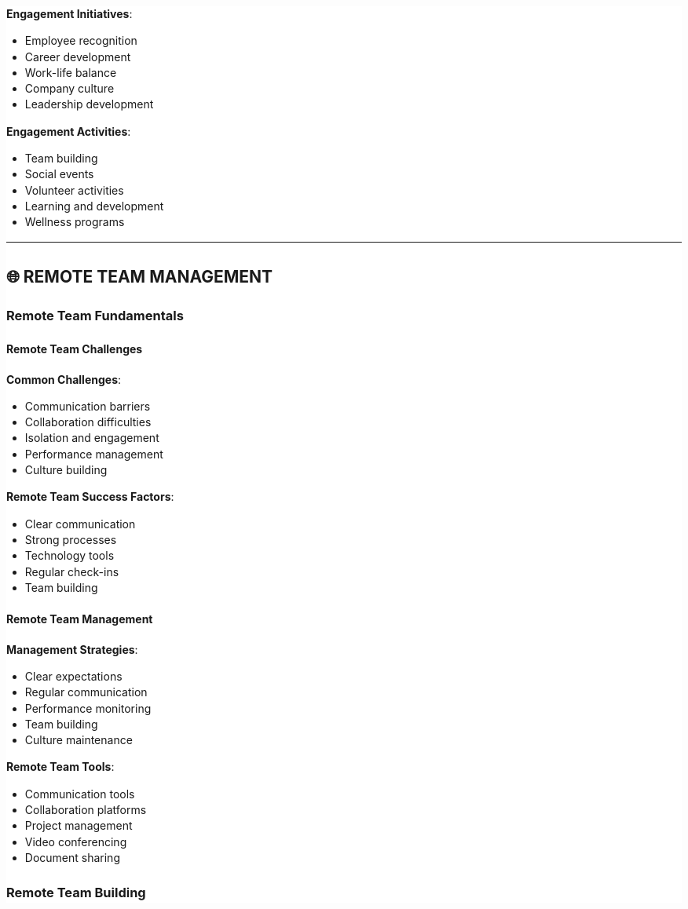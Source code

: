 **Engagement Initiatives**:
- Employee recognition
- Career development
- Work-life balance
- Company culture
- Leadership development

**Engagement Activities**:
- Team building
- Social events
- Volunteer activities
- Learning and development
- Wellness programs

---

## 🌐 REMOTE TEAM MANAGEMENT

### Remote Team Fundamentals

#### Remote Team Challenges

**Common Challenges**:
- Communication barriers
- Collaboration difficulties
- Isolation and engagement
- Performance management
- Culture building

**Remote Team Success Factors**:
- Clear communication
- Strong processes
- Technology tools
- Regular check-ins
- Team building

#### Remote Team Management

**Management Strategies**:
- Clear expectations
- Regular communication
- Performance monitoring
- Team building
- Culture maintenance

**Remote Team Tools**:
- Communication tools
- Collaboration platforms
- Project management
- Video conferencing
- Document sharing

### Remote Team Building
